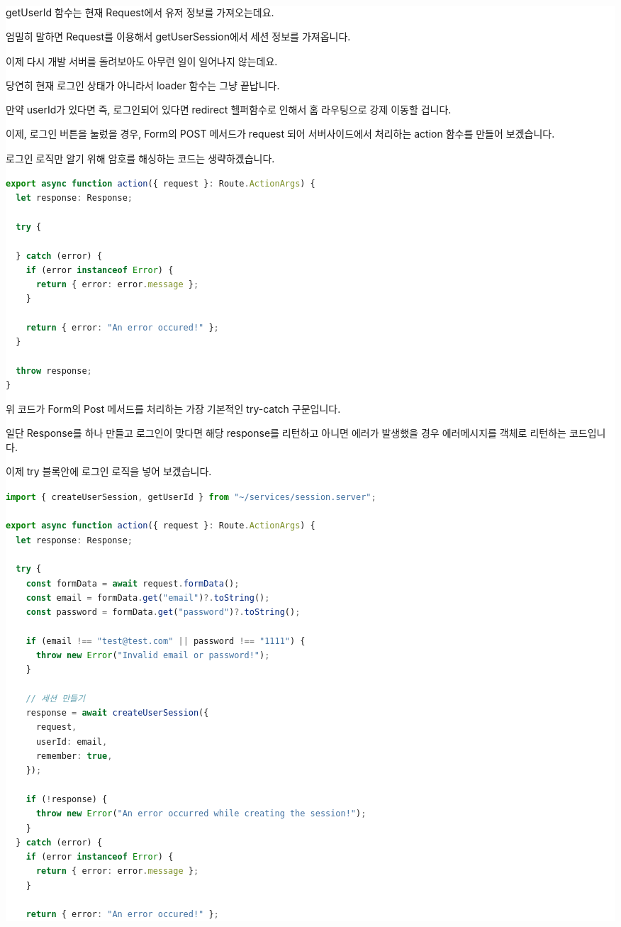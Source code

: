 getUserId 함수는 현재 Request에서 유저 정보를 가져오는데요.

엄밀히 말하면 Request를 이용해서 getUserSession에서 세션 정보를 가져옵니다.

이제 다시 개발 서버를 돌려보아도 아무런 일이 일어나지 않는데요.

당연히 현재 로그인 상태가 아니라서 loader 함수는 그냥 끝납니다.

만약 userId가 있다면 즉, 로그인되어 있다면 redirect 헬퍼함수로 인해서 홈 라우팅으로 강제 이동할 겁니다.

이제, 로그인 버튼을 눌렀을 경우, Form의 POST 메서드가 request 되어 서버사이드에서 처리하는 action 함수를 만들어 보겠습니다.

로그인 로직만 알기 위해 암호를 해싱하는 코드는 생략하겠습니다.

```ts
export async function action({ request }: Route.ActionArgs) {
  let response: Response;

  try {

  } catch (error) {
    if (error instanceof Error) {
      return { error: error.message };
    }

    return { error: "An error occured!" };
  }

  throw response;
}
```

위 코드가 Form의 Post 메서드를 처리하는 가장 기본적인 try-catch 구문입니다.

일단 Response를 하나 만들고 로그인이 맞다면 해당 response를 리턴하고 아니면 에러가 발생했을 경우 에러메시지를 객체로 리턴하는 코드입니다.

이제 try 블록안에 로그인 로직을 넣어 보겠습니다.

```ts
import { createUserSession, getUserId } from "~/services/session.server";

export async function action({ request }: Route.ActionArgs) {
  let response: Response;

  try {
    const formData = await request.formData();
    const email = formData.get("email")?.toString();
    const password = formData.get("password")?.toString();

    if (email !== "test@test.com" || password !== "1111") {
      throw new Error("Invalid email or password!");
    }

    // 세션 만들기
    response = await createUserSession({
      request,
      userId: email,
      remember: true,
    });

    if (!response) {
      throw new Error("An error occurred while creating the session!");
    }
  } catch (error) {
    if (error instanceof Error) {
      return { error: error.message };
    }

    return { error: "An error occured!" };
```